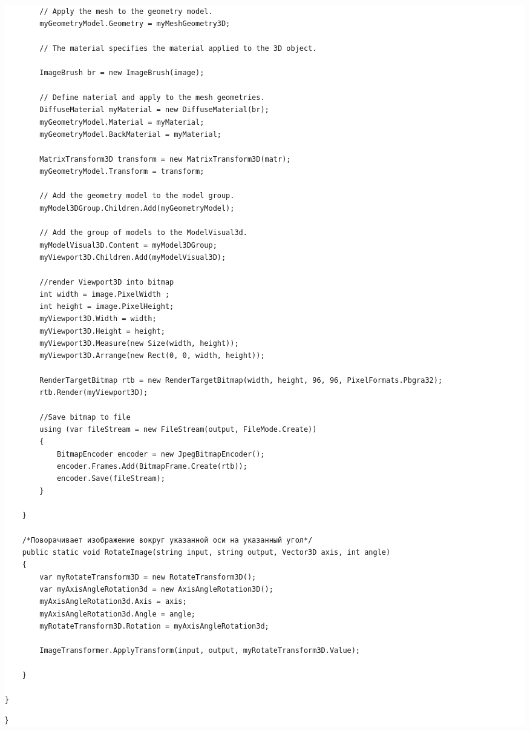             // Apply the mesh to the geometry model.
            myGeometryModel.Geometry = myMeshGeometry3D;

            // The material specifies the material applied to the 3D object.

            ImageBrush br = new ImageBrush(image);

            // Define material and apply to the mesh geometries.
            DiffuseMaterial myMaterial = new DiffuseMaterial(br);
            myGeometryModel.Material = myMaterial;
            myGeometryModel.BackMaterial = myMaterial;

            MatrixTransform3D transform = new MatrixTransform3D(matr);
            myGeometryModel.Transform = transform;

            // Add the geometry model to the model group.
            myModel3DGroup.Children.Add(myGeometryModel);

            // Add the group of models to the ModelVisual3d.
            myModelVisual3D.Content = myModel3DGroup;
            myViewport3D.Children.Add(myModelVisual3D);

            //render Viewport3D into bitmap      
            int width = image.PixelWidth ;
            int height = image.PixelHeight;
            myViewport3D.Width = width;
            myViewport3D.Height = height;
            myViewport3D.Measure(new Size(width, height));
            myViewport3D.Arrange(new Rect(0, 0, width, height));

            RenderTargetBitmap rtb = new RenderTargetBitmap(width, height, 96, 96, PixelFormats.Pbgra32);
            rtb.Render(myViewport3D);

            //Save bitmap to file
            using (var fileStream = new FileStream(output, FileMode.Create))
            {
                BitmapEncoder encoder = new JpegBitmapEncoder();
                encoder.Frames.Add(BitmapFrame.Create(rtb));
                encoder.Save(fileStream);
            }

        }

        /*Поворачивает изображение вокруг указанной оси на указанный угол*/
        public static void RotateImage(string input, string output, Vector3D axis, int angle)
        {
            var myRotateTransform3D = new RotateTransform3D();
            var myAxisAngleRotation3d = new AxisAngleRotation3D();
            myAxisAngleRotation3d.Axis = axis;
            myAxisAngleRotation3d.Angle = angle;
            myRotateTransform3D.Rotation = myAxisAngleRotation3d;

            ImageTransformer.ApplyTransform(input, output, myRotateTransform3D.Value);

        }

    }
}
</code></pre>
